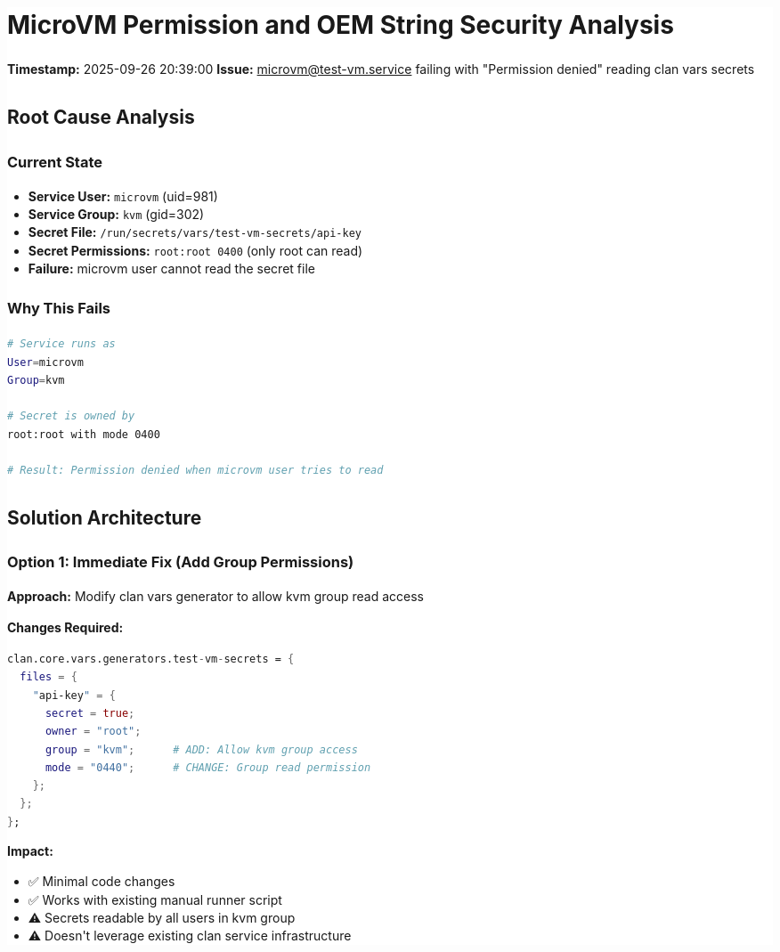 # MicroVM Permission and OEM String Security Analysis
**Timestamp:** 2025-09-26 20:39:00
**Issue:** microvm@test-vm.service failing with "Permission denied" reading clan vars secrets

## Root Cause Analysis

### Current State
- **Service User:** `microvm` (uid=981)
- **Service Group:** `kvm` (gid=302)
- **Secret File:** `/run/secrets/vars/test-vm-secrets/api-key`
- **Secret Permissions:** `root:root 0400` (only root can read)
- **Failure:** microvm user cannot read the secret file

### Why This Fails
```bash
# Service runs as
User=microvm
Group=kvm

# Secret is owned by
root:root with mode 0400

# Result: Permission denied when microvm user tries to read
```

## Solution Architecture

### Option 1: Immediate Fix (Add Group Permissions)
**Approach:** Modify clan vars generator to allow kvm group read access

**Changes Required:**
```nix
clan.core.vars.generators.test-vm-secrets = {
  files = {
    "api-key" = {
      secret = true;
      owner = "root";
      group = "kvm";      # ADD: Allow kvm group access
      mode = "0440";      # CHANGE: Group read permission
    };
  };
};
```

**Impact:**
- ✅ Minimal code changes
- ✅ Works with existing manual runner script
- ⚠️  Secrets readable by all users in kvm group
- ⚠️  Doesn't leverage existing clan service infrastructure
